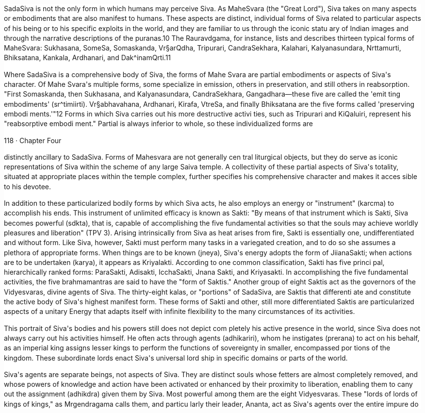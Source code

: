 SadaSiva is not the only form in which humans may perceive Siva. As  MaheSvara (the "Great Lord"), Siva takes on many aspects or embodiments  that are also manifest to humans. These aspects are distinct, individual  forms of Siva related to particular aspects of his being or to his specific  exploits in the world, and they are familiar to us through the iconic statu ary of Indian images and through the narrative descriptions of the puranas.10  The Rauravdgama, for instance, lists and describes thirteen typical forms  of MaheSvara: Sukhasana, SomeSa, Somaskanda, Vr§arQdha, Tripurari,  CandraSekhara, Kalahari, Kalyanasundara, Nrttamurti, Bhiksatana, Kankala,  Ardhanari, and Dak^inamQrti.11  

Where SadaSiva is a comprehensive body of Siva, the forms of Mahe Svara are partial embodiments or aspects of Siva's character. Of Mahe Svara's multiple forms, some specialize in emission, others in preservation,  and still others in reabsorption. "First Somaskanda, then Sukhasana, and  Kalyanasundara, CandraSekhara, Gangadhara—these five are called the 'emit ting embodiments' (sr^timiirti). Vr§abhavahana, Ardhanari, Kirafa, VtreSa,  and finally Bhiksatana are the five forms called 'preserving embodi ments.'"12 Forms in which Siva carries out his more destructive activi ties, such as Tripurari and KiQaluiri, represent his "reabsorptive embodi ment." Partial is always inferior to whole, so these individualized forms are 

118 · Chapter Four    

distinctly ancillary to SadaSiva. Forms of Mahesvara are not generally cen tral liturgical objects, but they do serve as iconic representations of Siva  within the scheme of any large Saiva temple. A collectivity of these partial  aspects of Siva's totality, situated at appropriate places within the temple  complex, further specifies his comprehensive character and makes it acces sible to his devotee.  

In addition to these particularized bodily forms by which Siva acts, he  also employs an energy or "instrument" (karcma) to accomplish his ends.  This instrument of unlimited efficacy is known as Sakti: "By means of that  instrument which is Sakti, Siva becomes powerful (sdkta), that is, capable  of accomplishing the five fundamental activities so that the souls may  achieve worldly pleasures and liberation" (TPV 3). Arising intrinsically  from Siva as heat arises from fire, Sakti is essentially one, undifferentiated  and without form. Like Siva, however, Sakti must perform many tasks in a  variegated creation, and to do so she assumes a plethora of appropriate  forms. When things are to be known (jneya), Siva's energy adopts the form  of JiianaSakti; when actions are to be undertaken (karya), it appears as  Kriyalakti. According to one common classification, Sakti has five princi pal, hierarchically ranked forms: ParaSakti, Adisakti, IcchaSakti, Jnana Sakti, and Kriyasakti. In accomplishing the five fundamental activities, the  five brahmamantras are said to have the "form of Saktis." Another group of  eight Saktis act as the governors of the Vidyesvaras, divine agents of Siva.  The thirty-eight kalas, or "portions" of SadaSiva, are Saktis that differenti ate and constitute the active body of Siva's highest manifest form. These  forms of Sakti and other, still more differentiated Saktis are particularized  aspects of a unitary Energy that adapts itself with infinite flexibility to the  many circumstances of its activities.  

This portrait of Siva's bodies and his powers still does not depict com pletely his active presence in the world, since Siva does not always carry out  his activities himself. He often acts through agents (adhikariri), whom he  instigates (prerana) to act on his behalf, as an imperial king assigns lesser  kings to perform the functions of sovereignty in smaller, encompassed por tions of the kingdom. These subordinate lords enact Siva's universal lord ship in specific domains or parts of the world.  

Siva's agents are separate beings, not aspects of Siva. They are distinct  souls whose fetters are almost completely removed, and whose powers of  knowledge and action have been activated or enhanced by their proximity to  liberation, enabling them to cany out the assignment (adhikdra) given them  by Siva. Most powerful among them are the eight Vidyesvaras. These  "lords of lords of kings of kings," as Mrgendragama calls them, and particu larly their leader, Ananta, act as Siva's agents over the entire impure do 
